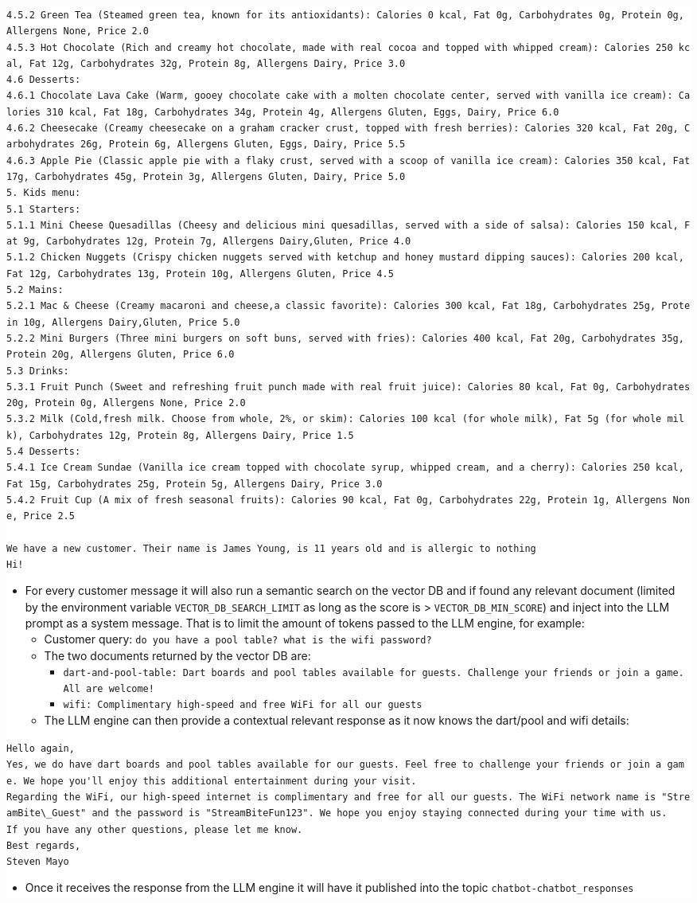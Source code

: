 ```
4.5.2 Green Tea (Steamed green tea, known for its antioxidants): Calories 0 kcal, Fat 0g, Carbohydrates 0g, Protein 0g, Allergens None, Price 2.0
4.5.3 Hot Chocolate (Rich and creamy hot chocolate, made with real cocoa and topped with whipped cream): Calories 250 kcal, Fat 12g, Carbohydrates 32g, Protein 8g, Allergens Dairy, Price 3.0
4.6 Desserts:
4.6.1 Chocolate Lava Cake (Warm, gooey chocolate cake with a molten chocolate center, served with vanilla ice cream): Calories 310 kcal, Fat 18g, Carbohydrates 34g, Protein 4g, Allergens Gluten, Eggs, Dairy, Price 6.0
4.6.2 Cheesecake (Creamy cheesecake on a graham cracker crust, topped with fresh berries): Calories 320 kcal, Fat 20g, Carbohydrates 26g, Protein 6g, Allergens Gluten, Eggs, Dairy, Price 5.5
4.6.3 Apple Pie (Classic apple pie with a flaky crust, served with a scoop of vanilla ice cream): Calories 350 kcal, Fat 17g, Carbohydrates 45g, Protein 3g, Allergens Gluten, Dairy, Price 5.0
5. Kids menu:
5.1 Starters:
5.1.1 Mini Cheese Quesadillas (Cheesy and delicious mini quesadillas, served with a side of salsa): Calories 150 kcal, Fat 9g, Carbohydrates 12g, Protein 7g, Allergens Dairy,Gluten, Price 4.0
5.1.2 Chicken Nuggets (Crispy chicken nuggets served with ketchup and honey mustard dipping sauces): Calories 200 kcal, Fat 12g, Carbohydrates 13g, Protein 10g, Allergens Gluten, Price 4.5
5.2 Mains:
5.2.1 Mac & Cheese (Creamy macaroni and cheese,a classic favorite): Calories 300 kcal, Fat 18g, Carbohydrates 25g, Protein 10g, Allergens Dairy,Gluten, Price 5.0
5.2.2 Mini Burgers (Three mini burgers on soft buns, served with fries): Calories 400 kcal, Fat 20g, Carbohydrates 35g, Protein 20g, Allergens Gluten, Price 6.0
5.3 Drinks:
5.3.1 Fruit Punch (Sweet and refreshing fruit punch made with real fruit juice): Calories 80 kcal, Fat 0g, Carbohydrates 20g, Protein 0g, Allergens None, Price 2.0
5.3.2 Milk (Cold,fresh milk. Choose from whole, 2%, or skim): Calories 100 kcal (for whole milk), Fat 5g (for whole milk), Carbohydrates 12g, Protein 8g, Allergens Dairy, Price 1.5
5.4 Desserts:
5.4.1 Ice Cream Sundae (Vanilla ice cream topped with chocolate syrup, whipped cream, and a cherry): Calories 250 kcal, Fat 15g, Carbohydrates 25g, Protein 5g, Allergens Dairy, Price 3.0
5.4.2 Fruit Cup (A mix of fresh seasonal fruits): Calories 90 kcal, Fat 0g, Carbohydrates 22g, Protein 1g, Allergens None, Price 2.5

We have a new customer. Their name is James Young, is 11 years old and is allergic to nothing
Hi!
```
   - For every customer message it will also run a semantic search on the vector DB and if found any relevant document (limited by the environment variable `VECTOR_DB_SEARCH_LIMIT` as long as the score is > `VECTOR_DB_MIN_SCORE`) and inject into the LLM prompt as a system message. That is to limit the amount of tokens passed to the LLM engine, for example:
     * Customer query: `do you have a pool table? what is the wifi password?`
     * The two documents returned by the vector DB are:
       - `dart-and-pool-table: Dart boards and pool tables available for guests. Challenge your friends or join a game. All are welcome!`
       - `wifi: Complimentary high-speed and free WiFi for all our guests`
     * The LLM engine can then provide a contextual relevant response as it now knows the dart/pool and wifi details:
```
Hello again,
Yes, we do have dart boards and pool tables available for our guests. Feel free to challenge your friends or join a game. We hope you'll enjoy this additional entertainment during your visit.
Regarding the WiFi, our high-speed internet is complimentary and free for all our guests. The WiFi network name is "StreamBite\_Guest" and the password is "StreamBiteFun123". We hope you enjoy staying connected during your time with us.
If you have any other questions, please let me know.
Best regards,
Steven Mayo
```
   - Once it receives the response from the LLM engine it will have it published into the topic `chatbot-chatbot_responses`
